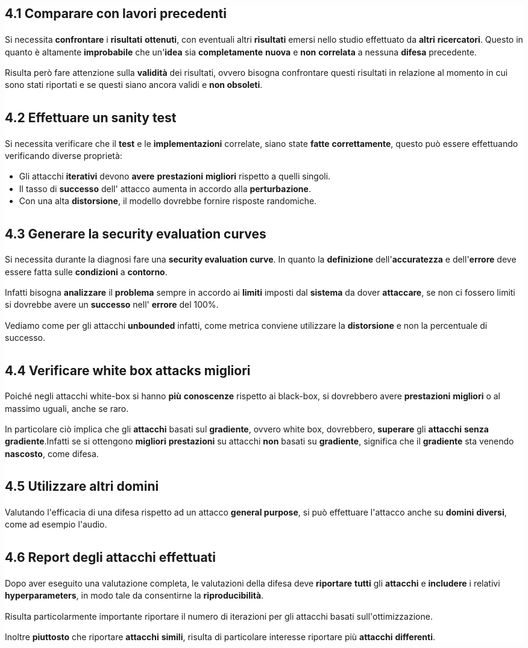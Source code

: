 ## 4.1 Comparare con lavori precedenti
Si necessita **confrontare** i **risultati** **ottenuti**, con eventuali altri **risultati** emersi nello studio effettuato da **altri** **ricercatori**.
Questo in quanto è altamente **improbabile** che un'**idea** sia **completamente** **nuova** e **non** **correlata** a nessuna **difesa** precedente.

Risulta però fare attenzione sulla **validità** dei risultati, ovvero bisogna confrontare questi risultati in relazione al momento in cui sono stati riportati e se questi siano ancora validi e **non obsoleti**.

## 4.2 Effettuare un sanity test
Si necessita verificare che il **test** e le **implementazioni** correlate, siano state **fatte** **correttamente**, questo può essere effettuando verificando diverse proprietà:
- Gli attacchi **iterativi** devono **avere** **prestazioni** **migliori** rispetto a quelli singoli.
- Il tasso di **successo** dell' attacco aumenta in accordo alla **perturbazione**.
- Con una alta **distorsione**, il modello dovrebbe fornire risposte randomiche.

## 4.3 Generare la security evaluation curves
Si necessita durante la diagnosi fare una **security evaluation curve**. 
In quanto  la **definizione** dell'**accuratezza** e dell'**errore** deve essere fatta sulle **condizioni** a **contorno**.

Infatti bisogna **analizzare** il **problema** sempre in accordo ai **limiti** imposti dal **sistema** da dover **attaccare**, se non ci fossero limiti si dovrebbe avere un **successo** nell' **errore** del 100%.

Vediamo come per gli attacchi **unbounded** infatti, come metrica conviene utilizzare la **distorsione** e non la percentuale di successo.

## 4.4 Verificare white box attacks migliori
Poiché negli attacchi white-box si hanno **più** **conoscenze** rispetto ai black-box, si dovrebbero avere **prestazioni** **migliori** o al massimo uguali, anche se raro.

In particolare ciò implica che gli **attacchi** basati sul **gradiente**, ovvero white box, dovrebbero, **superare** gli **attacchi** **senza** **gradiente**.Infatti se si ottengono **migliori** **prestazioni** su attacchi **non** basati su **gradiente**, significa che il **gradiente** sta venendo **nascosto**, come difesa.

## 4.5 Utilizzare altri domini
Valutando l'efficacia di una difesa rispetto ad un attacco **general purpose**, si può effettuare l'attacco anche su **domini** **diversi**, come ad esempio l'audio.

## 4.6 Report degli attacchi effettuati
Dopo aver eseguito una valutazione completa, le valutazioni della difesa deve **riportare** **tutti** gli **attacchi** e **includere** i relativi **hyperparameters**, in modo tale da consentirne la **riproducibilità**.

Risulta particolarmente importante riportare il numero di iterazioni per gli attacchi basati sull'ottimizzazione.

Inoltre **piuttosto** che riportare **attacchi** **simili**, risulta di particolare interesse riportare più **attacchi** **differenti**.